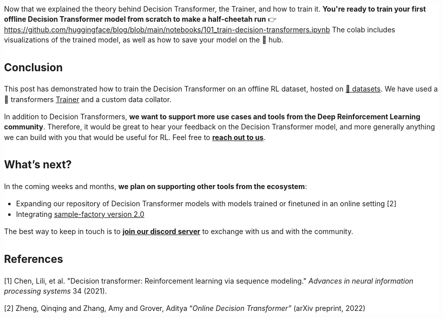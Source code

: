 Now that we explained the theory behind Decision Transformer, the Trainer, and how to train it. **You're ready to train your first offline Decision Transformer model from scratch to make a half-cheetah run** 👉 https://github.com/huggingface/blog/blob/main/notebooks/101_train-decision-transformers.ipynb
The colab includes visualizations of the trained model, as well as how to save your model on the 🤗 hub.


## Conclusion

This post has demonstrated how to train the Decision Transformer on an offline RL dataset, hosted on [🤗 datasets](https://huggingface.co/docs/datasets/index). We have used a 🤗 transformers [Trainer](https://huggingface.co/docs/transformers/v4.21.3/en/model_doc/decision_transformer#overview) and a custom data collator.

In addition to Decision Transformers, **we want to support more use cases and tools from the Deep Reinforcement Learning community**. Therefore, it would be great to hear your feedback on the Decision Transformer model, and more generally anything we can build with you that would be useful for RL. Feel free to **[reach out to us](mailto:thomas.simonini@huggingface.co)**.

## What’s next?

In the coming weeks and months, **we plan on supporting other tools from the ecosystem**:

- Expanding our repository of Decision Transformer models with models trained or finetuned in an online setting [2]
- Integrating [sample-factory version 2.0](https://github.com/alex-petrenko/sample-factory)

The best way to keep in touch is to **[join our discord server](https://discord.gg/YRAq8fMnUG)** to exchange with us and with the community.

## References
[1] Chen, Lili, et al. "Decision transformer: Reinforcement learning via sequence modeling." *Advances in neural information processing systems* 34 (2021).

[2] Zheng, Qinqing and Zhang, Amy and Grover, Aditya “*Online Decision Transformer”* (arXiv preprint, 2022)
